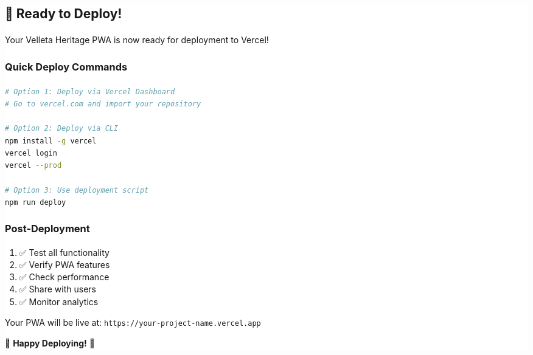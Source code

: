 ## 🚀 **Ready to Deploy!**

Your Velleta Heritage PWA is now ready for deployment to Vercel! 

### **Quick Deploy Commands**
```bash
# Option 1: Deploy via Vercel Dashboard
# Go to vercel.com and import your repository

# Option 2: Deploy via CLI
npm install -g vercel
vercel login
vercel --prod

# Option 3: Use deployment script
npm run deploy
```

### **Post-Deployment**
1. ✅ Test all functionality
2. ✅ Verify PWA features
3. ✅ Check performance
4. ✅ Share with users
5. ✅ Monitor analytics

Your PWA will be live at: `https://your-project-name.vercel.app`

🎉 **Happy Deploying!** 🚀 